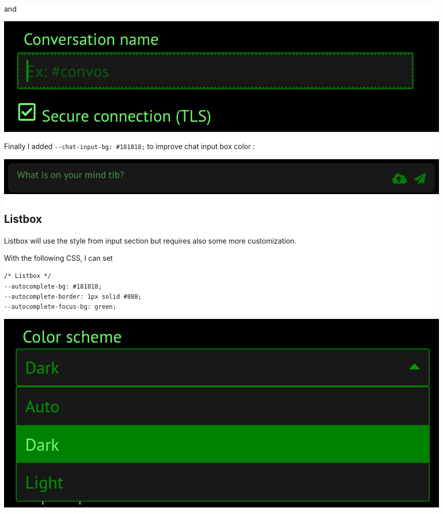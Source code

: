 and 

![](/public/screenshots/2020-05-26-input2.png)


Finally I added `--chat-input-bg: #181818;` to improve chat input box color :

![](/public/screenshots/2020-05-26-chatinput.png)


## Listbox 

Listbox will use the style from input section but requires also some more customization.

With the following CSS, I can set 

    /* Listbox */
    --autocomplete-bg: #181818;
    --autocomplete-border: 1px solid #888;
    --autocomplete-focus-bg: green;


![](/public/screenshots/2020-05-26-listbox.png)
